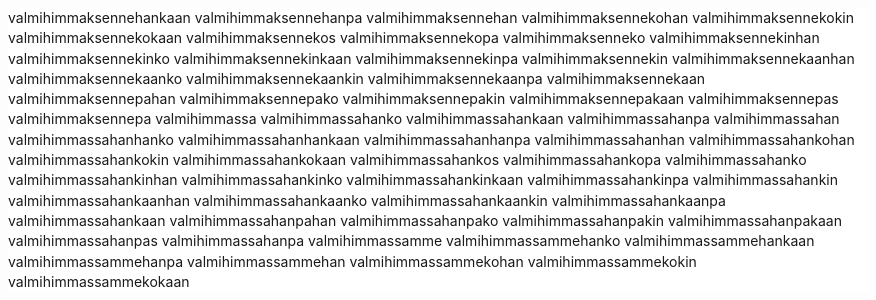 valmihimmaksennehankaan
valmihimmaksennehanpa
valmihimmaksennehan
valmihimmaksennekohan
valmihimmaksennekokin
valmihimmaksennekokaan
valmihimmaksennekos
valmihimmaksennekopa
valmihimmaksenneko
valmihimmaksennekinhan
valmihimmaksennekinko
valmihimmaksennekinkaan
valmihimmaksennekinpa
valmihimmaksennekin
valmihimmaksennekaanhan
valmihimmaksennekaanko
valmihimmaksennekaankin
valmihimmaksennekaanpa
valmihimmaksennekaan
valmihimmaksennepahan
valmihimmaksennepako
valmihimmaksennepakin
valmihimmaksennepakaan
valmihimmaksennepas
valmihimmaksennepa
valmihimmassa
valmihimmassahanko
valmihimmassahankaan
valmihimmassahanpa
valmihimmassahan
valmihimmassahanhanko
valmihimmassahanhankaan
valmihimmassahanhanpa
valmihimmassahanhan
valmihimmassahankohan
valmihimmassahankokin
valmihimmassahankokaan
valmihimmassahankos
valmihimmassahankopa
valmihimmassahanko
valmihimmassahankinhan
valmihimmassahankinko
valmihimmassahankinkaan
valmihimmassahankinpa
valmihimmassahankin
valmihimmassahankaanhan
valmihimmassahankaanko
valmihimmassahankaankin
valmihimmassahankaanpa
valmihimmassahankaan
valmihimmassahanpahan
valmihimmassahanpako
valmihimmassahanpakin
valmihimmassahanpakaan
valmihimmassahanpas
valmihimmassahanpa
valmihimmassamme
valmihimmassammehanko
valmihimmassammehankaan
valmihimmassammehanpa
valmihimmassammehan
valmihimmassammekohan
valmihimmassammekokin
valmihimmassammekokaan